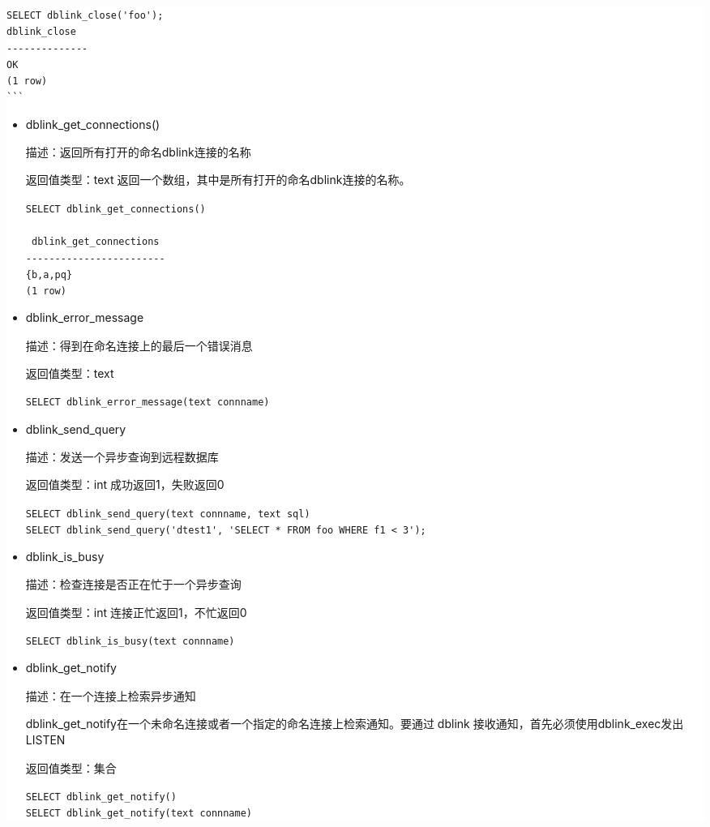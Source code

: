     SELECT dblink_close('foo');
    dblink_close
    --------------
    OK
    (1 row)
    ```
      
-   dblink_get_connections()

    描述：返回所有打开的命名dblink连接的名称

    返回值类型：text 返回一个数组，其中是所有打开的命名dblink连接的名称。

    ```
    SELECT dblink_get_connections()

     dblink_get_connections 
    ------------------------
    {b,a,pq}
    (1 row)
    ```
-   dblink_error_message

    描述：得到在命名连接上的最后一个错误消息

    返回值类型：text

    ```
    SELECT dblink_error_message(text connname)
    ```

-   dblink_send_query

    描述：发送一个异步查询到远程数据库

    返回值类型：int  成功返回1，失败返回0

    ```
    SELECT dblink_send_query(text connname, text sql)
    SELECT dblink_send_query('dtest1', 'SELECT * FROM foo WHERE f1 < 3');
    ```

-   dblink_is_busy

    描述：检查连接是否正在忙于一个异步查询

    返回值类型：int 连接正忙返回1，不忙返回0

    ```
    SELECT dblink_is_busy(text connname)
    ```
-   dblink_get_notify

    描述：在一个连接上检索异步通知

    dblink_get_notify在一个未命名连接或者一个指定的命名连接上检索通知。要通过 dblink 接收通知，首先必须使用dblink_exec发出LISTEN

    返回值类型：集合
    ```
    SELECT dblink_get_notify()
    SELECT dblink_get_notify(text connname)
